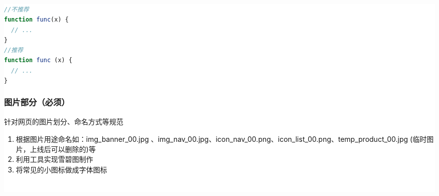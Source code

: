    ```javascript
   //不推荐
   function func(x) {
     // ...
   }
   //推荐
   function func (x) {
     // ...
   }
   ```

### 图片部分（必须）

针对网页的图片划分、命名方式等规范

1. 根据图片用途命名如：img_banner_00.jpg 、img_nav_00.jpg、icon_nav_00.png、icon_list_00.png、temp_product_00.jpg (临时图片，上线后可以删除的)等
2. 利用工具实现雪碧图制作
3. 将常见的小图标做成字体图标



​	